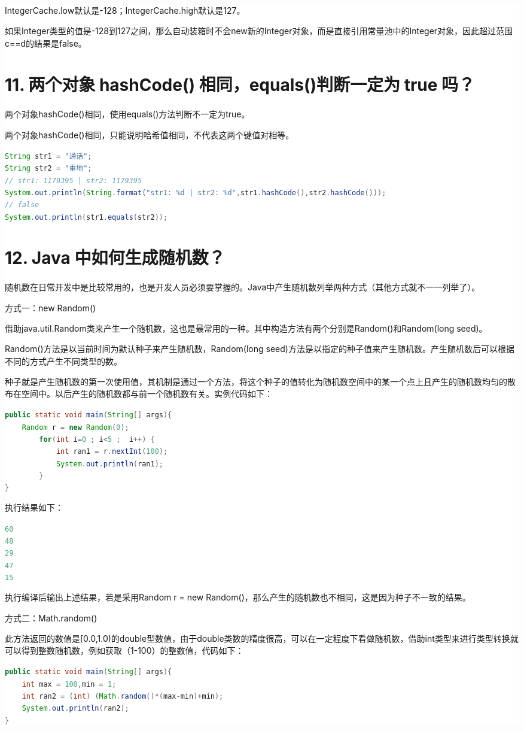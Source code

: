IntegerCache.low默认是-128；IntegerCache.high默认是127。

如果Integer类型的值是-128到127之间，那么自动装箱时不会new新的Integer对象，而是直接引用常量池中的Integer对象，因此超过范围c==d的结果是false。

# 11. 两个对象 hashCode() 相同，equals()判断一定为 true 吗？
两个对象hashCode()相同，使用equals()方法判断不一定为true。

两个对象hashCode()相同，只能说明哈希值相同，不代表这两个键值对相等。
```java
String str1 = "通话";
String str2 = "重地";
// str1: 1179395 | str2: 1179395
System.out.println(String.format("str1: %d | str2: %d",str1.hashCode(),str2.hashCode()));
// false
System.out.println(str1.equals(str2));
```

# 12. Java 中如何生成随机数？
随机数在日常开发中是比较常用的，也是开发人员必须要掌握的。Java中产生随机数列举两种方式（其他方式就不一一列举了）。

方式一：new Random()

借助java.util.Random类来产生一个随机数，这也是最常用的一种。其中构造方法有两个分别是Random()和Random(long seed)。

Random()方法是以当前时间为默认种子来产生随机数，Random(long seed)方法是以指定的种子值来产生随机数。产生随机数后可以根据不同的方式产生不同类型的数。

种子就是产生随机数的第一次使用值，其机制是通过一个方法，将这个种子的值转化为随机数空间中的某一个点上且产生的随机数均匀的散布在空间中。以后产生的随机数都与前一个随机数有关。实例代码如下：
```java
public static void main(String[] args){
	Random r = new Random(0);
		for(int i=0 ; i<5 ;  i++) {	
			int ran1 = r.nextInt(100);
			System.out.println(ran1);
		}
}

```
执行结果如下：
```java
60
48
29
47
15
```
执行编译后输出上述结果，若是采用Random r = new Random()，那么产生的随机数也不相同，这是因为种子不一致的结果。

方式二：Math.random()

此方法返回的数值是[0.0,1.0)的double型数值，由于double类数的精度很高，可以在一定程度下看做随机数，借助int类型来进行类型转换就可以得到整数随机数，例如获取（1-100）的整数值，代码如下：
```java
public static void main(String[] args){    
    int max = 100,min = 1;
    int ran2 = (int) (Math.random()*(max-min)+min); 
    System.out.println(ran2);
}
```
